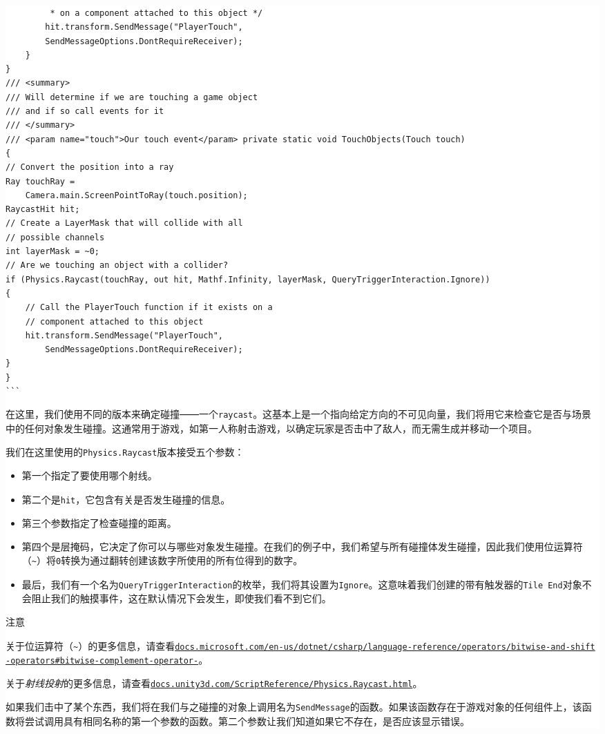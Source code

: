              * on a component attached to this object */
            hit.transform.SendMessage("PlayerTouch",
            SendMessageOptions.DontRequireReceiver);
        }
    }
    /// <summary>
    /// Will determine if we are touching a game object
    /// and if so call events for it
    /// </summary>
    /// <param name="touch">Our touch event</param> private static void TouchObjects(Touch touch)
    {
    // Convert the position into a ray
    Ray touchRay =
        Camera.main.ScreenPointToRay(touch.position);
    RaycastHit hit;
    // Create a LayerMask that will collide with all
    // possible channels
    int layerMask = ~0;
    // Are we touching an object with a collider?
    if (Physics.Raycast(touchRay, out hit, Mathf.Infinity, layerMask, QueryTriggerInteraction.Ignore))
    {
        // Call the PlayerTouch function if it exists on a
        // component attached to this object
        hit.transform.SendMessage("PlayerTouch",
            SendMessageOptions.DontRequireReceiver);
    }
    }
    ```

在这里，我们使用不同的版本来确定碰撞——一个`raycast`。这基本上是一个指向给定方向的不可见向量，我们将用它来检查它是否与场景中的任何对象发生碰撞。这通常用于游戏，如第一人称射击游戏，以确定玩家是否击中了敌人，而无需生成并移动一个项目。

我们在这里使用的`Physics.Raycast`版本接受五个参数：

+   第一个指定了要使用哪个射线。

+   第二个是`hit`，它包含有关是否发生碰撞的信息。

+   第三个参数指定了检查碰撞的距离。

+   第四个是层掩码，它决定了你可以与哪些对象发生碰撞。在我们的例子中，我们希望与所有碰撞体发生碰撞，因此我们使用位运算符（`~`）将`0`转换为通过翻转创建该数字所使用的所有位得到的数字。

+   最后，我们有一个名为`QueryTriggerInteraction`的枚举，我们将其设置为`Ignore`。这意味着我们创建的带有触发器的`Tile End`对象不会阻止我们的触摸事件，这在默认情况下会发生，即使我们看不到它们。

注意

关于位运算符（`~`）的更多信息，请查看[`docs.microsoft.com/en-us/dotnet/csharp/language-reference/operators/bitwise-and-shift-operators#bitwise-complement-operator-`](https://docs.microsoft.com/en-us/dotnet/csharp/language-reference/operators/bitwise-and-shift-operators#bitwise-complement-operator-)。

关于*射线投射*的更多信息，请查看[`docs.unity3d.com/ScriptReference/Physics.Raycast.html`](https://docs.unity3d.com/ScriptReference/Physics.Raycast.html)。

如果我们击中了某个东西，我们将在我们与之碰撞的对象上调用名为`SendMessage`的函数。如果该函数存在于游戏对象的任何组件上，该函数将尝试调用具有相同名称的第一个参数的函数。第二个参数让我们知道如果它不存在，是否应该显示错误。
